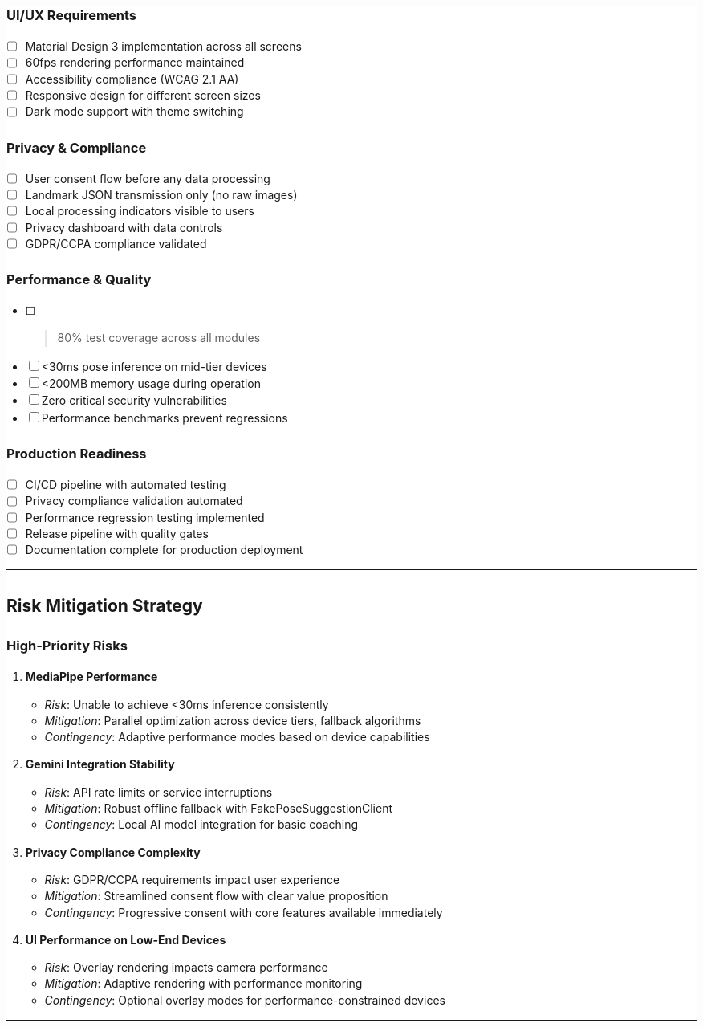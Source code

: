 ### UI/UX Requirements
- [ ] Material Design 3 implementation across all screens
- [ ] 60fps rendering performance maintained
- [ ] Accessibility compliance (WCAG 2.1 AA)
- [ ] Responsive design for different screen sizes
- [ ] Dark mode support with theme switching

### Privacy & Compliance
- [ ] User consent flow before any data processing
- [ ] Landmark JSON transmission only (no raw images)
- [ ] Local processing indicators visible to users
- [ ] Privacy dashboard with data controls
- [ ] GDPR/CCPA compliance validated

### Performance & Quality
- [ ] >80% test coverage across all modules
- [ ] <30ms pose inference on mid-tier devices
- [ ] <200MB memory usage during operation
- [ ] Zero critical security vulnerabilities
- [ ] Performance benchmarks prevent regressions

### Production Readiness
- [ ] CI/CD pipeline with automated testing
- [ ] Privacy compliance validation automated
- [ ] Performance regression testing implemented
- [ ] Release pipeline with quality gates
- [ ] Documentation complete for production deployment

---

## Risk Mitigation Strategy

### High-Priority Risks

1. **MediaPipe Performance**
   - *Risk*: Unable to achieve <30ms inference consistently
   - *Mitigation*: Parallel optimization across device tiers, fallback algorithms
   - *Contingency*: Adaptive performance modes based on device capabilities

2. **Gemini Integration Stability**
   - *Risk*: API rate limits or service interruptions
   - *Mitigation*: Robust offline fallback with FakePoseSuggestionClient
   - *Contingency*: Local AI model integration for basic coaching

3. **Privacy Compliance Complexity**
   - *Risk*: GDPR/CCPA requirements impact user experience
   - *Mitigation*: Streamlined consent flow with clear value proposition
   - *Contingency*: Progressive consent with core features available immediately

4. **UI Performance on Low-End Devices**
   - *Risk*: Overlay rendering impacts camera performance
   - *Mitigation*: Adaptive rendering with performance monitoring
   - *Contingency*: Optional overlay modes for performance-constrained devices

---